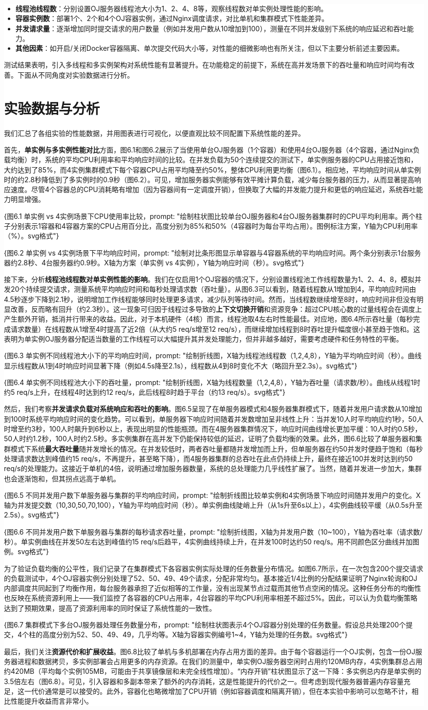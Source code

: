 * **线程池线程数**：分别设置OJ服务器线程池大小为1、2、4、8等，观察线程数对单实例处理性能的影响。
* **容器实例数**：部署1个、2个和4个OJ容器实例，通过Nginx调度请求，对比单机和集群模式下性能差异。
* **并发请求量**：逐渐增加同时提交请求的用户数量（例如并发用户数从10增加到100），测量在不同并发级别下系统的响应延迟和吞吐能力。
* **其他因素**：如开启/关闭Docker容器隔离、单次提交代码大小等，对性能的细微影响也有所关注，但以下主要分析前述主要因素。

测试结果表明，引入多线程和多实例架构对系统性能有显著提升。在功能稳定的前提下，系统在高并发场景下的吞吐量和响应时间均有改善。下面从不同角度对实验数据进行分析。

# 实验数据与分析

我们汇总了各组实验的性能数据，并用图表进行可视化，以便直观比较不同配置下系统性能的差异。

首先，**单实例与多实例性能对比**方面，图6.1和图6.2展示了当使用单台OJ服务器（1个容器）和使用4台OJ服务器（4个容器，通过Nginx负载均衡）时，系统的平均CPU利用率和平均响应时间的比较。在并发负载为50个连续提交的测试下，单实例服务器的CPU占用接近饱和，大约达到了85%，而4实例集群模式下每个容器CPU占用平均降至约50%，整体CPU利用更均衡（图6.1）。相应地，平均响应时间从单实例时的约2.8秒降低到了多实例时的0.9秒（图6.2）。可见，增加服务器实例能够有效平摊计算负载，减少每台服务器的压力，从而显著提高响应速度。尽管4个容器总的CPU消耗略有增加（因为容器间有一定调度开销），但换取了大幅的并发能力提升和更低的响应延迟，系统吞吐能力明显增强。

{图6.1 单实例 vs 4实例场景下CPU使用率比较，prompt: "绘制柱状图比较单台OJ服务器和4台OJ服务器集群时的CPU平均利用率。两个柱子分别表示1容器和4容器方案的CPU占用百分比，高度分别为85%和50%（4容器时为每台平均占用）。图例标注方案，Y轴为CPU利用率（%）。svg格式"}

{图6.2 单实例 vs 4实例场景下平均响应时间，prompt: "绘制对比条形图显示单容器与4容器系统的平均响应时间。两个条分别表示1台服务器约2.8秒、4台服务器约0.9秒。X轴为方案（单实例 vs 4实例），Y轴为响应时间（秒）。svg格式"}

接下来，分析**线程池线程数对单实例性能的影响**。我们在仅启用1个OJ容器的情况下，分别设置线程池工作线程数量为1、2、4、8，模拟并发20个持续提交请求，测量系统平均响应时间和每秒处理请求数（吞吐量）。从图6.3可以看到，随着线程数从1增加到4，平均响应时间由4.5秒逐步下降到2.1秒，说明增加工作线程能够同时处理更多请求，减少队列等待时间。然而，当线程数继续增至8时，响应时间非但没有明显改善，反而略有回升（约2.3秒）。这一现象可归因于线程过多导致的**上下文切换开销**和资源竞争：超过CPU核心数的过量线程会在调度上产生额外开销，抵消并行带来的收益。因此，对于本机硬件（4核）而言，线程池取4左右时性能最佳。对应地，图6.4所示吞吐量（每秒完成请求数量）在线程数从1增至4时提高了近2倍（从大约5 req/s增至12 req/s），而继续增加线程到8时吞吐提升幅度很小甚至趋于饱和。这表明为单实例OJ服务器分配适当数量的工作线程可以大幅提升其并发处理能力，但并非越多越好，需要考虑硬件和任务特性的平衡。

{图6.3 单实例不同线程池大小下的平均响应时间，prompt: "绘制折线图，X轴为线程池线程数（1,2,4,8），Y轴为平均响应时间（秒）。曲线显示线程数从1到4时响应时间显著下降（例如4.5s降至2.1s），线程数从4到8时变化不大（略回升至2.3s）。svg格式"}

{图6.4 单实例不同线程池大小下的吞吐量，prompt: "绘制折线图，X轴为线程数量（1,2,4,8），Y轴为吞吐量（请求数/秒）。曲线从线程1时约5 req/s上升，在线程4时达到约12 req/s，此后线程8时趋于平台（约13 req/s）。svg格式"}

然后，我们考察**并发请求负载对系统响应和吞吐的影响**。图6.5呈现了在单服务器模式和4服务器集群模式下，随着并发用户请求数从10增加到100时系统平均响应时间的变化趋势。可以看到，单服务器下响应时间随着并发数增加呈非线性上升：当并发10人时平均响应约1秒，50人时增至约3秒，100人时飙升到6秒以上，表现出明显的性能瓶颈。而在4服务器集群情况下，响应时间曲线增长更加平缓：10人时约0.5秒，50人时约1.2秒，100人时约2.5秒。多实例集群在高并发下仍能保持较低的延迟，证明了负载均衡的效果。此外，图6.6比较了单服务器和集群模式下系统**最大吞吐量**随并发增长的情况。在并发较低时，两者吞吐量都随并发增加而上升，但单服务器在约50并发时便趋于饱和（每秒处理请求数达到峰值约15 req/s，不再提升，甚至略下降），而4服务器集群的总吞吐在此点仍持续上升，最终在接近100并发时达到约50 req/s的处理能力。这接近于单机的4倍，说明通过增加服务器数量，系统的总处理能力几乎线性扩展了。当然，随着并发进一步加大，集群也会逐渐饱和，但其拐点远高于单机。

{图6.5 不同并发用户数下单服务器与集群的平均响应时间，prompt: "绘制折线图比较单实例和4实例场景下响应时间随并发用户的变化。X轴为并发提交数（10,30,50,70,100），Y轴为平均响应时间（秒）。单实例曲线陡峭上升（从1s升至6s以上），4实例曲线较平缓（从0.5s升至2.5s）。svg格式"}

{图6.6 不同并发用户数下单服务器与集群的每秒请求吞吐量，prompt: "绘制折线图，X轴为并发用户数（10\~100），Y轴为吞吐率（请求数/秒）。单实例曲线在并发50左右达到峰值约15 req/s后趋平，4实例曲线持续上升，在并发100时达约50 req/s。用不同颜色区分曲线并加图例。svg格式"}

为了验证负载均衡的公平性，我们记录了在集群模式下各容器实例实际处理的任务数量分布情况。如图6.7所示，在一次包含200个提交请求的负载测试中，4个OJ容器实例分别处理了52、50、49、49个请求，分配非常均匀。基本接近1/4比例的分配结果证明了Nginx轮询和OJ内部调度共同起到了均衡作用，每台服务器承担了近似相等的工作量，没有出现某节点过载而其他节点空闲的情况。这种任务分布的均衡性也反映在系统资源利用上——我们监控了各容器的CPU占用率，4台容器的平均CPU利用率相差不超过5%。因此，可以认为负载均衡策略达到了预期效果，提高了资源利用率的同时保证了系统性能的一致性。

{图6.7 集群模式下多台OJ服务器处理任务数量分布，prompt: "绘制柱状图表示4个OJ容器分别处理的任务数量。假设总共处理200个提交，4个柱的高度分别为52、50、49、49，几乎均等。X轴为容器实例编号1\~4，Y轴为处理的任务数。svg格式"}

最后，我们关注**资源代价和扩展收益**。图6.8比较了单机与多机部署在内存占用方面的差异。由于每个容器运行一个OJ实例，包含一份OJ服务器进程和数据拷贝，多实例部署会占用更多的内存资源。在我们的测量中，单实例OJ服务器空闲时占用约120MB内存，4实例集群总占用约420MB（平均每个实例105MB，可能由于共享镜像层和未完全线性增加）。“内存开销”柱状图显示了这一下降：多实例总内存是单实例的3.5倍左右（图6.8）。可见，引入容器和多副本带来了额外的内存消耗，这是性能提升的代价之一。但考虑到现代服务器普遍内存容量充足，这一代价通常是可以接受的。此外，容器化也略微增加了CPU开销（例如容器调度和隔离开销），但在本实验中影响可以忽略不计，相比性能提升收益而言非常小。
